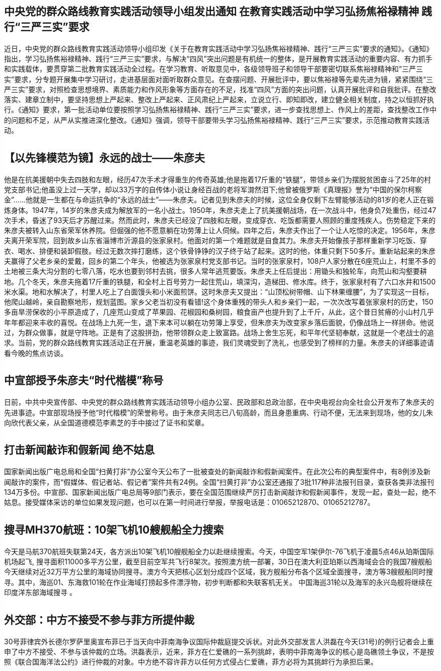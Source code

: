 
## 中央党的群众路线教育实践活动领导小组发出通知 在教育实践活动中学习弘扬焦裕禄精神 践行“三严三实”要求


近日，中央党的群众路线教育实践活动领导小组印发《关于在教育实践活动中学习弘扬焦裕禄精神、践行“三严三实”要求的通知》。《通知》指出，学习弘扬焦裕禄精神、践行“三严三实”要求，与解决“四风”突出问题是有机统一的整体，是开展教育实践活动的重要内容、有力抓手和实践载体，要贯穿第二批教育实践活动全过程。在学习教育、听取意见中，各级领导班子和领导干部要密切联系焦裕禄精神和“三严三实”要求，分专题开展集中学习研讨，走进基层面对面听取群众意见。在查摆问题、开展批评中，要以焦裕禄等先辈先进为镜，紧紧围绕“三严三实”要求，对照检查思想境界、素质能力和作风形象等方面存在的不足，找准“四风”方面的突出问题，认真开展批评和自我批评。在整改落实、建章立制中，要坚持思想上严起来、整改上严起来、正风肃纪上严起来，立说立行、即知即改，建立健全相关制度，持之以恒抓好执行。《通知》要求，第一批活动单位要按照学习弘扬焦裕禄精神、践行“三严三实”要求，进一步查找思想上、作风上的差距，查找整改工作中的问题和不足，从严从实推进深化整改。《通知》强调，领导干部要带头学习弘扬焦裕禄精神、践行“三严三实”要求，示范推动教育实践活动。


## 【以先锋模范为镜】永远的战士——朱彦夫


他是在抗美援朝中失去四肢和左眼，经历47次手术才得重生的传奇英雄;他是拖着17斤重的“铁腿”，带领乡亲们为摆脱贫困奋斗了25年的村党支部书记;他虽没上过一天学，却以33万字的自传体小说让身经百战的老将军潸然泪下;他曾被俄罗斯《真理报》誉为“中国的保尔柯察金”……他就是一生都在与命运抗争的“永远的战士”——朱彦夫。记者见到朱彦夫的时候，这位全身仅剩下左臂能够活动的81岁的老人正在锻炼身体。1947年，14岁的朱彦夫成为解放军的一名小战士。1950年，朱彦夫走上了抗美援朝战场，在一次战斗中，他身负7处重伤，经过47次手术，昏迷了93天后才苏醒过来。然而此时，朱彦夫已经没了四肢和左眼，变成穿衣、吃饭都需要人照顾的重度残疾人。伤势稳定下来的朱彦夫被转入山东省荣军休养院。但倔强的他不愿意躺在功劳薄上让人伺候。四年之后，朱彦夫作出了一个让人吃惊的决定。1956年，朱彦夫离开荣军院，回到故乡山东省淄博市沂源县的张家泉村。他面对的第一个难题就是自食其力。朱彦夫开始像孩子那样重新学习吃饭、穿衣、喝水、排便和装卸假肢。经过无数次摔打磨练，这个铁骨铮铮的汉子终于站了起来。这时的他，体重只剩下50多斤。重新站起来的朱彦夫赢得了父老乡亲的爱戴，回乡的第二个年头，他被选为张家泉村党支部书记。当时的张家泉村，108户人家分散在6座荒山上，村里不多的土地被三条大沟分割的七零八落，吃水也要到邻村去挑，很多人常年逃荒要饭。朱彦夫上任后提出：用锄头和独轮车，向荒山和沟壑要耕地。几个冬天，朱彦夫拖着17斤重的铁腿，和全村上百号劳力一起住荒山，填深沟，造梯田、修水库。终于，张家泉村有了六口水井和1500米水渠。地和水解决了，村里人吃上了白面馒头和小米面煎饼。这时朱彦夫又提出：“山顶松树带帽、山下林果缠腰”，为了实现这一目标，他爬山越岭，亲自勘察地形，规划蓝图。家乡父老当初没有看错!这个身体重残的带头人和乡亲们一起，一次次改写着张家泉村的历史，150多亩旱涝保收的小平原造成了，几座荒山变成了苹果园、花椒园和桑树园，粮食亩产也提升到了上千斤，从此，这个昔日贫瘠的小山村几乎年年都迎来丰收的喜悦。在战场上九死一生，退下来本可以躺在功劳簿上享受，但朱彦夫为改变家乡落后面貌，仍像战场上一样拼命。他说过，为群众做事，就是守阵地。正是有了这股拼劲，他带领群众走上致富路。战场上舍生忘死，和平年代坚韧奉献，这就是一个老战士的追求。当前，党的群众路线教育实践活动正在开展，重温老英雄的事迹，我们灵魂受到了洗礼，也感受到了榜样的力量。朱彦夫的详细事迹请看今晚的焦点访谈。


## 中宣部授予朱彦夫“时代楷模”称号


日前，中共中央宣传部、中央党的群众路线教育实践活动领导小组办公室、民政部和总政治部，在中央电视台向全社会公开发布了朱彦夫的先进事迹。中宣部现场授予他“时代楷模”的荣誉称号。由于朱彦夫同志已八旬高龄，而且身患重病、行动不便，无法来到现场，他的女儿朱向欣代表父亲，从全国道德模范李素芝的手中接过了证书和奖章。


## 打击新闻敲诈和假新闻 绝不姑息


国家新闻出版广电总局和全国“扫黄打非”办公室今天公布了一批被查处的新闻敲诈和假新闻案件。在此次公布的典型案件中，有8例涉及新闻敲诈的案件，而“假媒体、假记者站、假记者”案件共有24例。全国“扫黄打非”办公室还通报了3批117种非法报刊目录，查获各类非法报刊134万多份。中宣部、国家新闻出版广电总局等9部门表示，要在全国范围继续严厉打击新闻敲诈和假新闻事件，发现一起，查处一起，绝不姑息。接受媒体采访的单位如果发现问题，也可以在第一时间进行举报，举报电话是：01065212870、01065212787。


## 搜寻MH370航班：10架飞机10艘舰船全力搜索


今天是马航370航班失联第24天，各方派出10架飞机10艘舰船全力以赴继续搜索。今天，中国空军1架伊尔-76飞机于凌晨5点46从珀斯国际机场起飞, 搜寻面积11000多平方公里，截至目前空军共飞行8架次。按照澳方统一部署，30日在澳大利亚珀斯以西海域会合的我国7艘舰船今天继续对近32万平方公里的海域协同搜寻。澳方今天把核心区划分成四个区域，我方舰船分布各个区域全面搜寻，澳方等3艘舰船同时搜寻。其中，海巡01、东海救101轮在作业海域打捞起多件漂浮物，初步判断都和失联客机无关。 中国海巡31轮以及海军的永兴岛舰将继续在印度洋东部海域搜寻 。


## 外交部：中方不接受不参与菲方所提仲裁


30号菲律宾外长德尔罗萨里奥宣布菲已于当天向中菲南海争议国际仲裁庭提交诉状。对此外交部发言人洪磊在今天(31号)的例行记者会上重申了中方不接受、不参与该仲裁的立场。洪磊表示，近来，菲方在仁爱礁的一系列挑衅，表明中菲南海争议的核心是岛礁领土争议，不是按照《联合国海洋法公约》进行仲裁的对象。中方绝不容许菲方以任何方式侵占仁爱礁，菲方必将为其挑衅行为承担后果。
